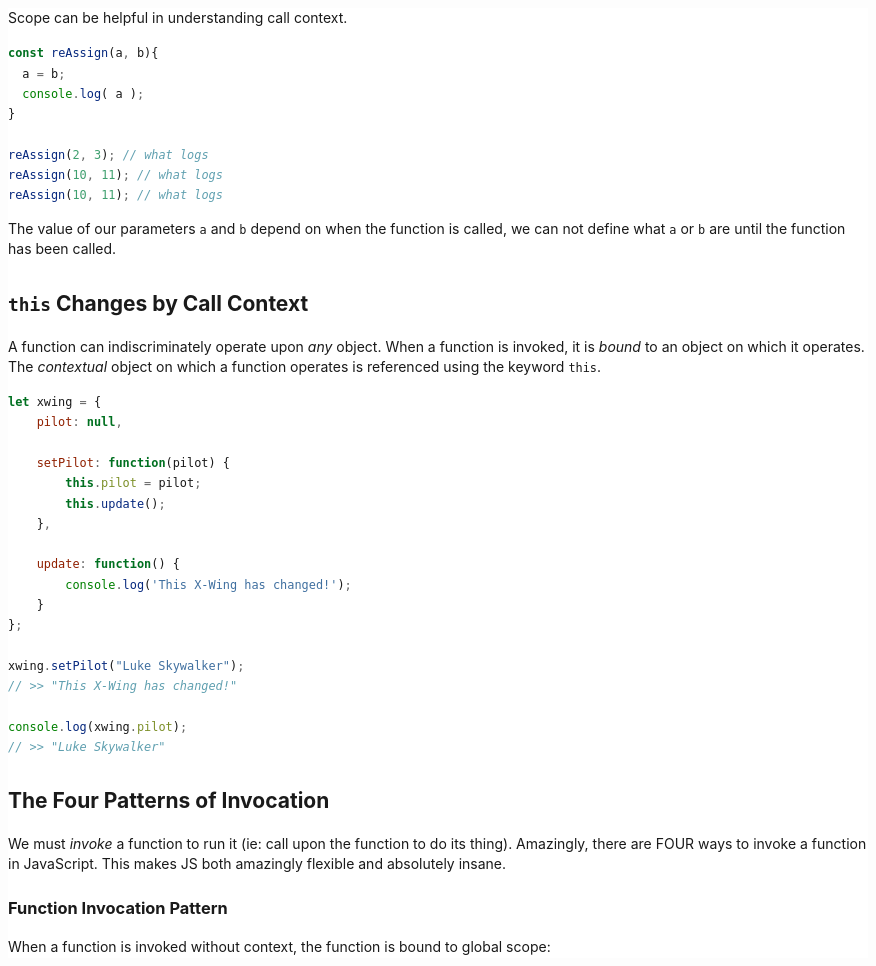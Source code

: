 Scope can be helpful in understanding call context.

```js
const reAssign(a, b){
  a = b;
  console.log( a );
}

reAssign(2, 3); // what logs
reAssign(10, 11); // what logs
reAssign(10, 11); // what logs
```

The value of our parameters `a` and `b` depend on when the function is called,
we can not define what `a` or `b` are until the function has been called.

## `this` Changes by Call Context

A function can indiscriminately operate upon *any* object. When a function is
invoked, it is *bound* to an object on which it operates. The *contextual*
object on which a function operates is referenced using the keyword `this`.

```js
let xwing = {
    pilot: null,

    setPilot: function(pilot) {
        this.pilot = pilot;
        this.update();
    },

    update: function() {
        console.log('This X-Wing has changed!');
    }
};

xwing.setPilot("Luke Skywalker");
// >> "This X-Wing has changed!"

console.log(xwing.pilot);
// >> "Luke Skywalker"
```

## The Four Patterns of Invocation

We must *invoke* a function to run it (ie: call upon the function to do its
thing). Amazingly, there are FOUR ways to invoke a function in JavaScript. This
makes JS both amazingly flexible and absolutely insane.

### Function Invocation Pattern

When a function is invoked without context, the function is bound to global
scope:
